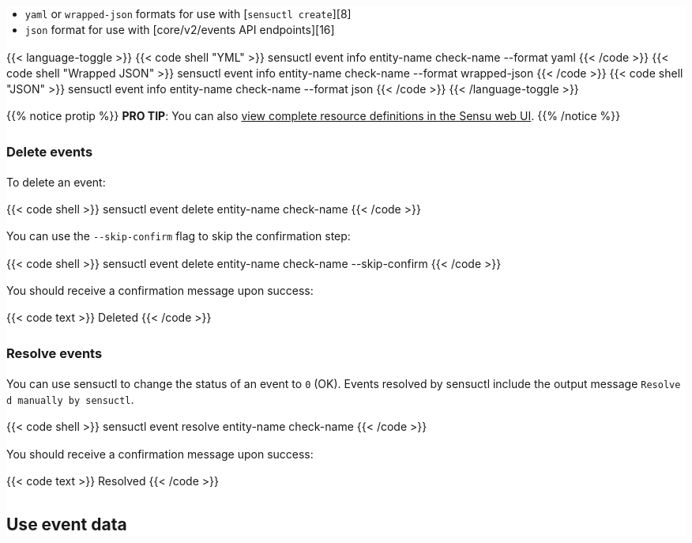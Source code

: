 - `yaml` or `wrapped-json` formats for use with [`sensuctl create`][8]
- `json` format for use with [core/v2/events API endpoints][16]

{{< language-toggle >}}
{{< code shell "YML" >}}
sensuctl event info entity-name check-name --format yaml
{{< /code >}}
{{< code shell "Wrapped JSON" >}}
sensuctl event info entity-name check-name --format wrapped-json
{{< /code >}}
{{< code shell "JSON" >}}
sensuctl event info entity-name check-name --format json
{{< /code >}}
{{< /language-toggle >}}

{{% notice protip %}}
**PRO TIP**: You can also [view complete resource definitions in the Sensu web UI](../../../web-ui/view-manage-resources/#view-resource-data-in-the-web-ui).
{{% /notice %}}

### Delete events

To delete an event:

{{< code shell >}}
sensuctl event delete entity-name check-name
{{< /code >}}

You can use the `--skip-confirm` flag to skip the confirmation step:

{{< code shell >}}
sensuctl event delete entity-name check-name --skip-confirm
{{< /code >}}

You should receive a confirmation message upon success:

{{< code text >}}
Deleted
{{< /code >}}

### Resolve events

You can use sensuctl to change the status of an event to `0` (OK).
Events resolved by sensuctl include the output message `Resolved manually by sensuctl`.

{{< code shell >}}
sensuctl event resolve entity-name check-name
{{< /code >}}

You should receive a confirmation message upon success:

{{< code text >}}
Resolved
{{< /code >}}

## Use event data
